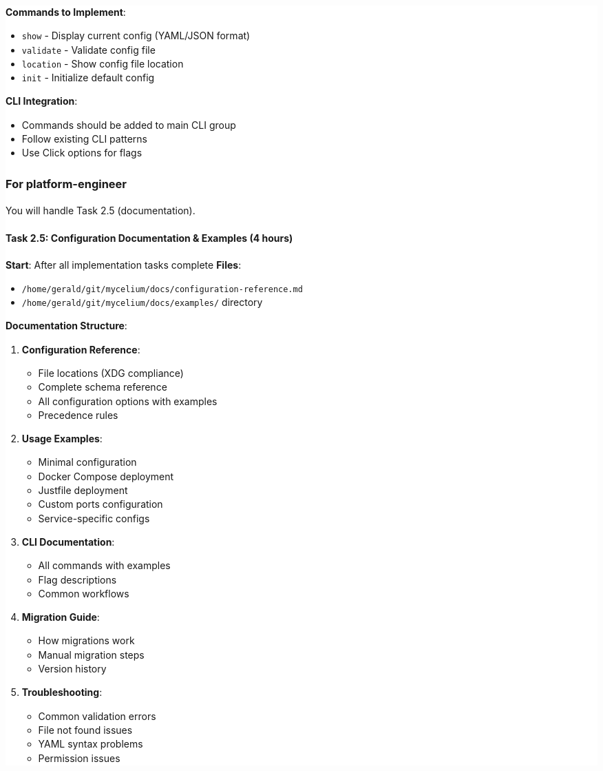**Commands to Implement**:

- `show` - Display current config (YAML/JSON format)
- `validate` - Validate config file
- `location` - Show config file location
- `init` - Initialize default config

**CLI Integration**:

- Commands should be added to main CLI group
- Follow existing CLI patterns
- Use Click options for flags

### For platform-engineer

You will handle Task 2.5 (documentation).

#### Task 2.5: Configuration Documentation & Examples (4 hours)

**Start**: After all implementation tasks complete **Files**:

- `/home/gerald/git/mycelium/docs/configuration-reference.md`
- `/home/gerald/git/mycelium/docs/examples/` directory

**Documentation Structure**:

1. **Configuration Reference**:

   - File locations (XDG compliance)
   - Complete schema reference
   - All configuration options with examples
   - Precedence rules

1. **Usage Examples**:

   - Minimal configuration
   - Docker Compose deployment
   - Justfile deployment
   - Custom ports configuration
   - Service-specific configs

1. **CLI Documentation**:

   - All commands with examples
   - Flag descriptions
   - Common workflows

1. **Migration Guide**:

   - How migrations work
   - Manual migration steps
   - Version history

1. **Troubleshooting**:

   - Common validation errors
   - File not found issues
   - YAML syntax problems
   - Permission issues

